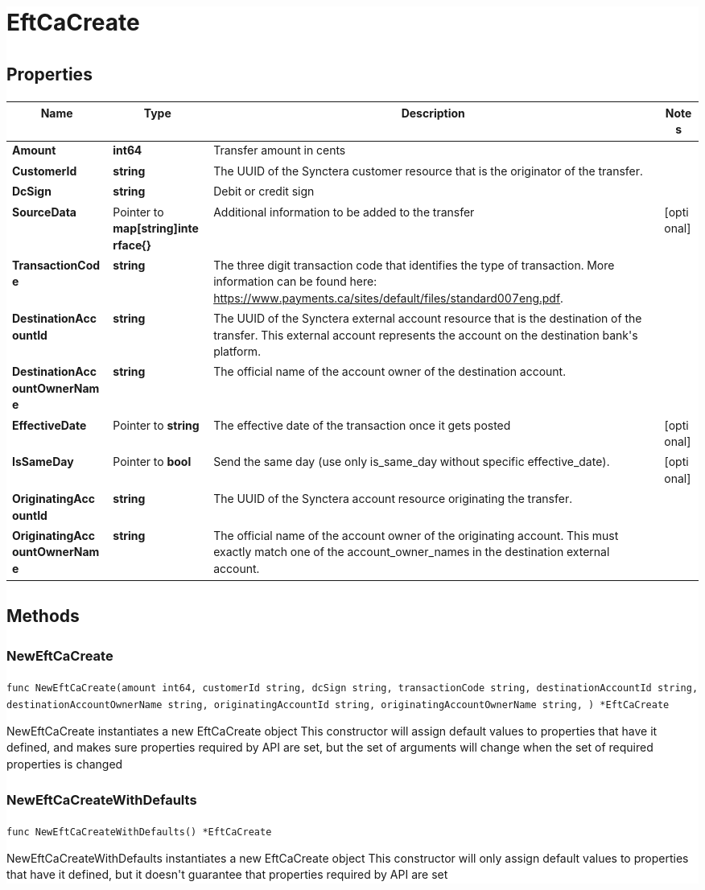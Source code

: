 # EftCaCreate

## Properties

Name | Type | Description | Notes
------------ | ------------- | ------------- | -------------
**Amount** | **int64** | Transfer amount in cents | 
**CustomerId** | **string** | The UUID of the Synctera customer resource that is the originator of the transfer.  | 
**DcSign** | **string** | Debit or credit sign | 
**SourceData** | Pointer to **map[string]interface{}** | Additional information to be added to the transfer | [optional] 
**TransactionCode** | **string** | The three digit transaction code that identifies the type of transaction. More information can be found here: https://www.payments.ca/sites/default/files/standard007eng.pdf.  | 
**DestinationAccountId** | **string** | The UUID of the Synctera external account resource that is the destination of the transfer. This external account represents the account on the destination bank&#39;s platform.  | 
**DestinationAccountOwnerName** | **string** | The official name of the account owner of the destination account.  | 
**EffectiveDate** | Pointer to **string** | The effective date of the transaction once it gets posted | [optional] 
**IsSameDay** | Pointer to **bool** | Send the same day (use only is_same_day without specific effective_date). | [optional] 
**OriginatingAccountId** | **string** | The UUID of the Synctera account resource originating the transfer.  | 
**OriginatingAccountOwnerName** | **string** | The official name of the account owner of the originating account. This must exactly match one of the account_owner_names in the destination external account.  | 

## Methods

### NewEftCaCreate

`func NewEftCaCreate(amount int64, customerId string, dcSign string, transactionCode string, destinationAccountId string, destinationAccountOwnerName string, originatingAccountId string, originatingAccountOwnerName string, ) *EftCaCreate`

NewEftCaCreate instantiates a new EftCaCreate object
This constructor will assign default values to properties that have it defined,
and makes sure properties required by API are set, but the set of arguments
will change when the set of required properties is changed

### NewEftCaCreateWithDefaults

`func NewEftCaCreateWithDefaults() *EftCaCreate`

NewEftCaCreateWithDefaults instantiates a new EftCaCreate object
This constructor will only assign default values to properties that have it defined,
but it doesn't guarantee that properties required by API are set
